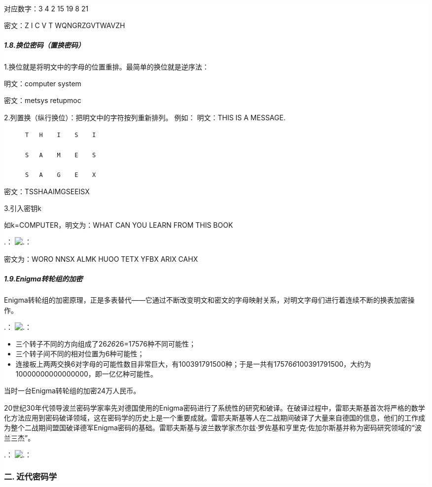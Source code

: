 对应数字：3  4  2 15 19 8 21   

密文：Z  I  C V T WQNGRZGVTWAVZH


##### 1.8.换位密码（置换密码）

1.换位就是将明文中的字母的位置重排。最简单的换位就是逆序法：
      
明文：computer system

密文：metsys retupmoc

2.列置换（纵行换位）：把明文中的字符按列重新排列。
例如：
明文：THIS IS A MESSAGE.

          T   H    I    S    I
          
          S   A    M    E    S
          
          S   A    G    E    X
          
密文：TSSHAAIMGSEEISX

3.引入密钥k

如k=COMPUTER，明文为：WHAT CAN YOU LEARN FROM THIS BOOK

.： 
    ![.： 
](/img/2.png)


密文为：WORO NNSX ALMK HUOO TETX YFBX ARIX CAHX  

##### 1.9.Enigma转轮组的加密

Enigma转轮组的加密原理，正是多表替代——它通过不断改变明文和密文的字母映射关系，对明文字母们进行着连续不断的换表加密操作。 

.： 
    ![.： 
](/img/3.png)



* 三个转子不同的方向组成了26*26*26=17576种不同可能性； 
* 三个转子间不同的相对位置为6种可能性；
* 连接板上两两交换6对字母的可能性数目非常巨大，有100391791500种；于是一共有17576*6*100391791500，大约为10000000000000000，即一亿亿种可能性。

当时一台Enigma转轮组的加密24万人民币。

20世纪30年代领导波兰密码学家率先对德国使用的Enigma密码进行了系统性的研究和破译。在破译过程中，雷耶夫斯基首次将严格的数学化方法应用到密码破译领域，这在密码学的历史上是一个重要成就。雷耶夫斯基等人在二战期间破译了大量来自德国的信息，他们的工作成为整个二战期间盟国破译德军Enigma密码的基础。雷耶夫斯基与波兰数学家杰尔兹·罗佐基和亨里克·佐加尔斯基并称为密码研究领域的“波兰三杰”。

.： 
    ![.： 
](/img/4.png)


### 二. 近代密码学
